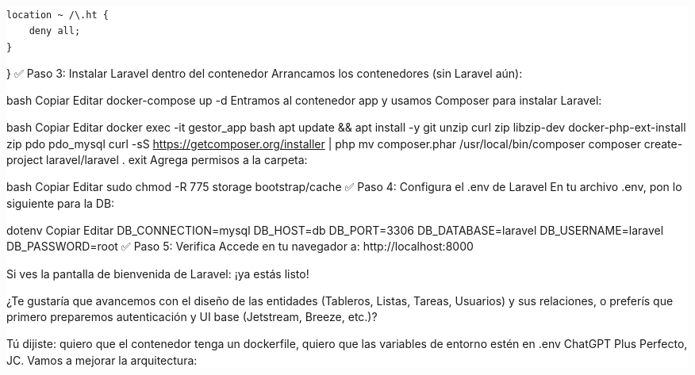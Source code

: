     location ~ /\.ht {
        deny all;
    }
}
✅ Paso 3: Instalar Laravel dentro del contenedor
Arrancamos los contenedores (sin Laravel aún):

bash
Copiar
Editar
docker-compose up -d
Entramos al contenedor app y usamos Composer para instalar Laravel:

bash
Copiar
Editar
docker exec -it gestor_app bash
apt update && apt install -y git unzip curl zip libzip-dev
docker-php-ext-install zip pdo pdo_mysql
curl -sS https://getcomposer.org/installer | php
mv composer.phar /usr/local/bin/composer
composer create-project laravel/laravel .
exit
Agrega permisos a la carpeta:

bash
Copiar
Editar
sudo chmod -R 775 storage bootstrap/cache
✅ Paso 4: Configura el .env de Laravel
En tu archivo .env, pon lo siguiente para la DB:

dotenv
Copiar
Editar
DB_CONNECTION=mysql
DB_HOST=db
DB_PORT=3306
DB_DATABASE=laravel
DB_USERNAME=laravel
DB_PASSWORD=root
✅ Paso 5: Verifica
Accede en tu navegador a: http://localhost:8000

Si ves la pantalla de bienvenida de Laravel: ¡ya estás listo!

¿Te gustaría que avancemos con el diseño de las entidades (Tableros, Listas, Tareas, Usuarios) y sus relaciones, o preferís que primero preparemos autenticación y UI base (Jetstream, Breeze, etc.)?








Tú dijiste:
quiero que el contenedor tenga un dockerfile, quiero que las variables de entorno estén en .env
ChatGPT Plus
Perfecto, JC. Vamos a mejorar la arquitectura:

